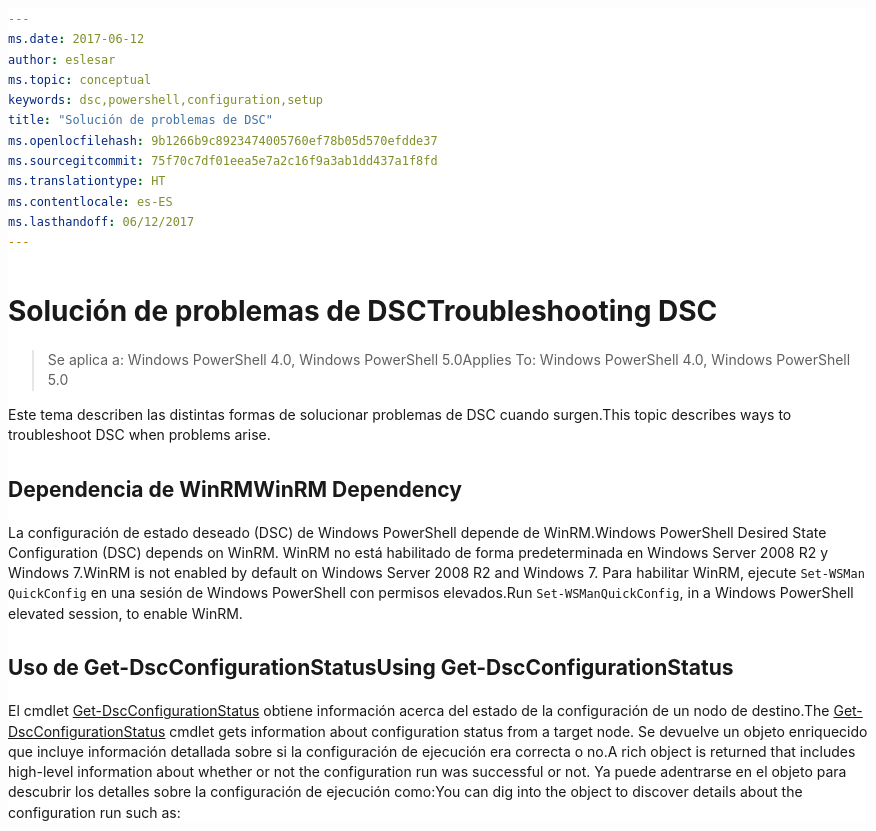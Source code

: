 ```yaml
---
ms.date: 2017-06-12
author: eslesar
ms.topic: conceptual
keywords: dsc,powershell,configuration,setup
title: "Solución de problemas de DSC"
ms.openlocfilehash: 9b1266b9c8923474005760ef78b05d570efdde37
ms.sourcegitcommit: 75f70c7df01eea5e7a2c16f9a3ab1dd437a1f8fd
ms.translationtype: HT
ms.contentlocale: es-ES
ms.lasthandoff: 06/12/2017
---
```

# <a name="troubleshooting-dsc"></a><span data-ttu-id="6ac1f-103">Solución de problemas de DSC</span><span class="sxs-lookup"><span data-stu-id="6ac1f-103">Troubleshooting DSC</span></span>

><span data-ttu-id="6ac1f-104">Se aplica a: Windows PowerShell 4.0, Windows PowerShell 5.0</span><span class="sxs-lookup"><span data-stu-id="6ac1f-104">Applies To: Windows PowerShell 4.0, Windows PowerShell 5.0</span></span>

<span data-ttu-id="6ac1f-105">Este tema describen las distintas formas de solucionar problemas de DSC cuando surgen.</span><span class="sxs-lookup"><span data-stu-id="6ac1f-105">This topic describes ways to troubleshoot DSC when problems arise.</span></span>

## <a name="winrm-dependency"></a><span data-ttu-id="6ac1f-106">Dependencia de WinRM</span><span class="sxs-lookup"><span data-stu-id="6ac1f-106">WinRM Dependency</span></span>

<span data-ttu-id="6ac1f-107">La configuración de estado deseado (DSC) de Windows PowerShell depende de WinRM.</span><span class="sxs-lookup"><span data-stu-id="6ac1f-107">Windows PowerShell Desired State Configuration (DSC) depends on WinRM.</span></span> <span data-ttu-id="6ac1f-108">WinRM no está habilitado de forma predeterminada en Windows Server 2008 R2 y Windows 7.</span><span class="sxs-lookup"><span data-stu-id="6ac1f-108">WinRM is not enabled by default on Windows Server 2008 R2 and Windows 7.</span></span> <span data-ttu-id="6ac1f-109">Para habilitar WinRM, ejecute ```Set-WSManQuickConfig``` en una sesión de Windows PowerShell con permisos elevados.</span><span class="sxs-lookup"><span data-stu-id="6ac1f-109">Run ```Set-WSManQuickConfig```, in a Windows PowerShell elevated session, to enable WinRM.</span></span>

## <a name="using-get-dscconfigurationstatus"></a><span data-ttu-id="6ac1f-110">Uso de Get-DscConfigurationStatus</span><span class="sxs-lookup"><span data-stu-id="6ac1f-110">Using Get-DscConfigurationStatus</span></span>

<span data-ttu-id="6ac1f-111">El cmdlet [Get-DscConfigurationStatus](https://technet.microsoft.com/en-us/library/mt517868.aspx) obtiene información acerca del estado de la configuración de un nodo de destino.</span><span class="sxs-lookup"><span data-stu-id="6ac1f-111">The [Get-DscConfigurationStatus](https://technet.microsoft.com/en-us/library/mt517868.aspx) cmdlet gets information about configuration status from a target node.</span></span> <span data-ttu-id="6ac1f-112">Se devuelve un objeto enriquecido que incluye información detallada sobre si la configuración de ejecución era correcta o no.</span><span class="sxs-lookup"><span data-stu-id="6ac1f-112">A rich object is returned that includes high-level information about whether or not the configuration run was successful or not.</span></span> <span data-ttu-id="6ac1f-113">Ya puede adentrarse en el objeto para descubrir los detalles sobre la configuración de ejecución como:</span><span class="sxs-lookup"><span data-stu-id="6ac1f-113">You can dig into the object to discover details about the configuration run such as:</span></span>

